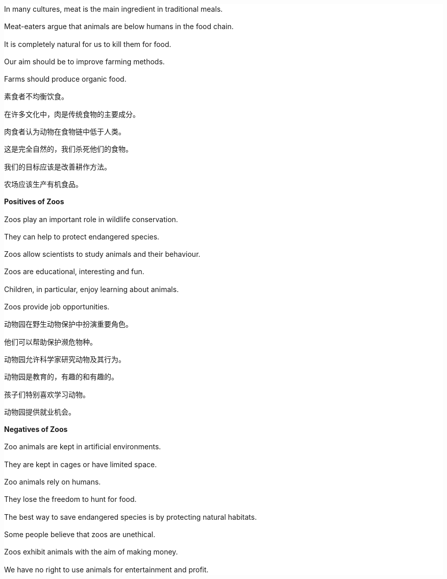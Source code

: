 In many cultures, meat is the main ingredient in traditional meals.

Meat-eaters argue that animals are below humans in the food chain.

It is completely natural for us to kill them for food.

Our aim should be to improve farming methods.

Farms should produce organic food.

素食者不均衡饮食。

在许多文化中，肉是传统食物的主要成分。

肉食者认为动物在食物链中低于人类。

这是完全自然的，我们杀死他们的食物。

我们的目标应该是改善耕作方法。

农场应该生产有机食品。

**Positives of Zoos**

Zoos play an important role in wildlife conservation.

They can help to protect endangered species.

Zoos allow scientists to study animals and their behaviour.

Zoos are educational, interesting and fun.

Children, in particular, enjoy learning about animals.

Zoos provide job opportunities.

动物园在野生动物保护中扮演重要角色。

他们可以帮助保护濒危物种。

动物园允许科学家研究动物及其行为。

动物园是教育的，有趣的和有趣的。

孩子们特别喜欢学习动物。

动物园提供就业机会。

**Negatives of Zoos**

Zoo animals are kept in artificial environments.

They are kept in cages or have limited space.

Zoo animals rely on humans.

They lose the freedom to hunt for food.

The best way to save endangered species is by protecting natural habitats.

Some people believe that zoos are unethical.

Zoos exhibit animals with the aim of making money.

We have no right to use animals for entertainment and profit.
